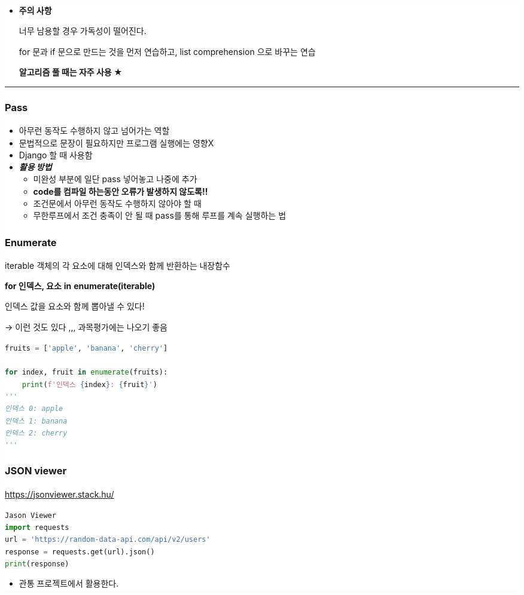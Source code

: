 - **주의 사항**
    
    너무 남용할 경우 가독성이 떨어진다.
    
    for 문과 if 문으로 만드는 것을 먼저 연습하고, list comprehension 으로 바꾸는 연습
    
    **알고리즘 풀 때는 자주 사용 ★**
    

---

### Pass

- 아무런 동작도 수행하지 않고 넘어가는 역할
- 문법적으로 문장이 필요하지만 프로그램 실행에는 영향X
- Django  할 때 사용함
- ***활용 방법***
    - 미완성 부분에 일단 pass 넣어놓고 나중에 추가
    - **code를 컴파일 하는동안 오류가 발생하지 않도록!!**
    - 조건문에서 아무런 동작도 수행하지 않아야 할 때
    - 무한루프에서 조건 충족이 안 될 때 pass를 통해 루프를 계속 실행하는 법

### Enumerate

iterable 객체의 각 요소에 대해 인덱스와 함께 반환하는 내장함수

**for 인덱스, 요소** **in** **enumerate(iterable)**

인덱스 값을 요소와 함께 뽑아낼 수 있다!

→ 이런 것도 있다 ,,, 과목평가에는 나오기 좋음

```python
fruits = ['apple', 'banana', 'cherry']

for index, fruit in enumerate(fruits):
    print(f'인덱스 {index}: {fruit}')
'''
인덱스 0: apple
인덱스 1: banana
인덱스 2: cherry
'''
```

### JSON viewer

https://jsonviewer.stack.hu/

```python
Jason Viewer
import requests
url = 'https://random-data-api.com/api/v2/users'
response = requests.get(url).json()
print(response)
```

- 관통 프로젝트에서 활용한다.